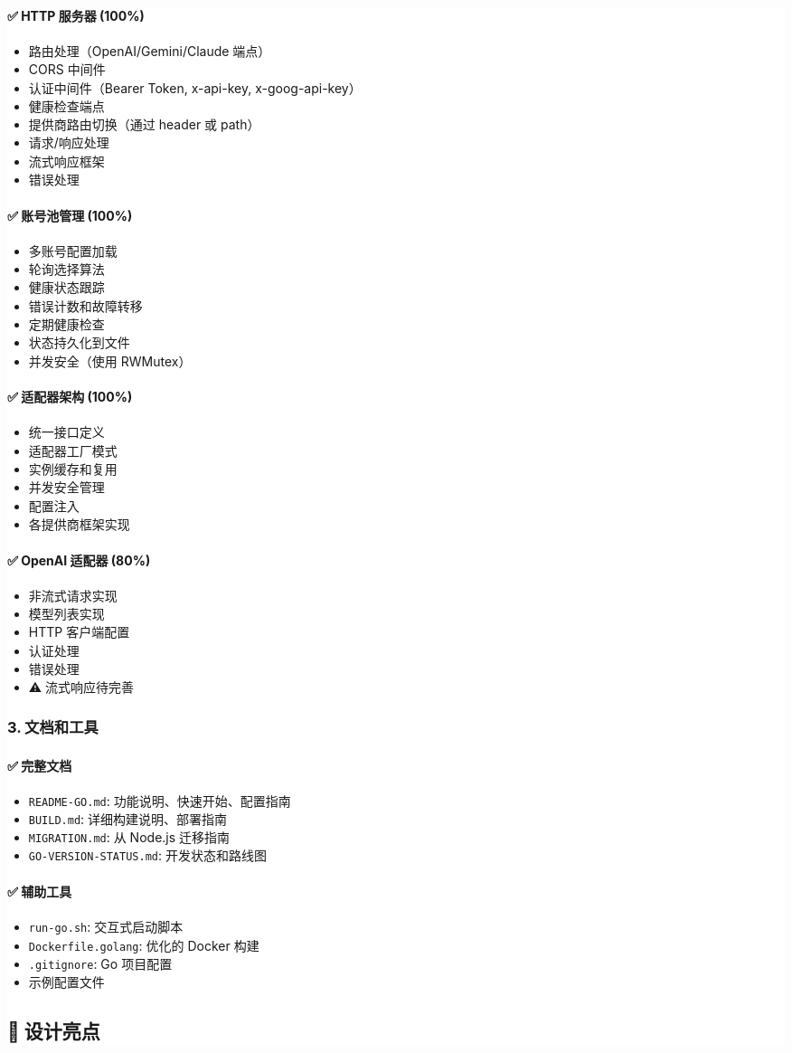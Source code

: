 #### ✅ HTTP 服务器 (100%)
- 路由处理（OpenAI/Gemini/Claude 端点）
- CORS 中间件
- 认证中间件（Bearer Token, x-api-key, x-goog-api-key）
- 健康检查端点
- 提供商路由切换（通过 header 或 path）
- 请求/响应处理
- 流式响应框架
- 错误处理

#### ✅ 账号池管理 (100%)
- 多账号配置加载
- 轮询选择算法
- 健康状态跟踪
- 错误计数和故障转移
- 定期健康检查
- 状态持久化到文件
- 并发安全（使用 RWMutex）

#### ✅ 适配器架构 (100%)
- 统一接口定义
- 适配器工厂模式
- 实例缓存和复用
- 并发安全管理
- 配置注入
- 各提供商框架实现

#### ✅ OpenAI 适配器 (80%)
- 非流式请求实现
- 模型列表实现
- HTTP 客户端配置
- 认证处理
- 错误处理
- ⚠️ 流式响应待完善

### 3. 文档和工具

#### ✅ 完整文档
- `README-GO.md`: 功能说明、快速开始、配置指南
- `BUILD.md`: 详细构建说明、部署指南
- `MIGRATION.md`: 从 Node.js 迁移指南
- `GO-VERSION-STATUS.md`: 开发状态和路线图

#### ✅ 辅助工具
- `run-go.sh`: 交互式启动脚本
- `Dockerfile.golang`: 优化的 Docker 构建
- `.gitignore`: Go 项目配置
- 示例配置文件

## 🎯 设计亮点
